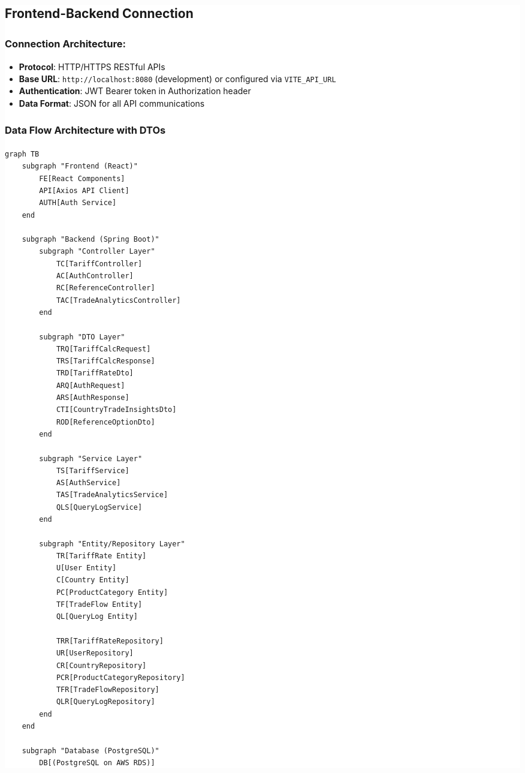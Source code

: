 ## Frontend-Backend Connection

### Connection Architecture:

- **Protocol**: HTTP/HTTPS RESTful APIs
- **Base URL**: `http://localhost:8080` (development) or configured via `VITE_API_URL`
- **Authentication**: JWT Bearer token in Authorization header
- **Data Format**: JSON for all API communications

### Data Flow Architecture with DTOs

```mermaid
graph TB
    subgraph "Frontend (React)"
        FE[React Components]
        API[Axios API Client]
        AUTH[Auth Service]
    end

    subgraph "Backend (Spring Boot)"
        subgraph "Controller Layer"
            TC[TariffController]
            AC[AuthController]
            RC[ReferenceController]
            TAC[TradeAnalyticsController]
        end

        subgraph "DTO Layer"
            TRQ[TariffCalcRequest]
            TRS[TariffCalcResponse]
            TRD[TariffRateDto]
            ARQ[AuthRequest]
            ARS[AuthResponse]
            CTI[CountryTradeInsightsDto]
            ROD[ReferenceOptionDto]
        end

        subgraph "Service Layer"
            TS[TariffService]
            AS[AuthService]
            TAS[TradeAnalyticsService]
            QLS[QueryLogService]
        end

        subgraph "Entity/Repository Layer"
            TR[TariffRate Entity]
            U[User Entity]
            C[Country Entity]
            PC[ProductCategory Entity]
            TF[TradeFlow Entity]
            QL[QueryLog Entity]

            TRR[TariffRateRepository]
            UR[UserRepository]
            CR[CountryRepository]
            PCR[ProductCategoryRepository]
            TFR[TradeFlowRepository]
            QLR[QueryLogRepository]
        end
    end

    subgraph "Database (PostgreSQL)"
        DB[(PostgreSQL on AWS RDS)]
```